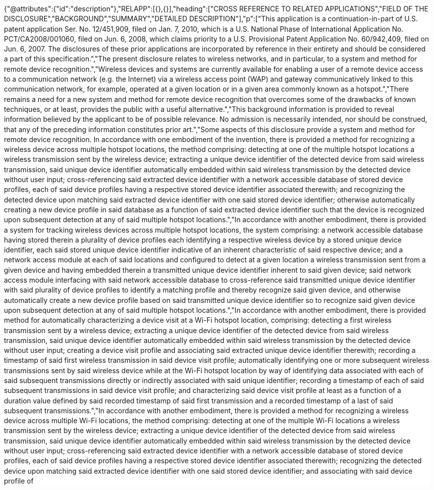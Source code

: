 {"@attributes":{"id":"description"},"RELAPP":[{},{}],"heading":["CROSS REFERENCE TO RELATED APPLICATIONS","FIELD OF THE DISCLOSURE","BACKGROUND","SUMMARY","DETAILED DESCRIPTION"],"p":["This application is a continuation-in-part of U.S. patent application Ser. No. 12\/451,909, filed on Jan. 7, 2010, which is a U.S. National Phase of International Application No. PCT\/CA2008\/001060, filed on Jun. 6, 2008, which claims priority to a U.S. Provisional Patent Application No. 60\/942,409, filed on Jun. 6, 2007. The disclosures of these prior applications are incorporated by reference in their entirety and should be considered a part of this specification.","The present disclosure relates to wireless networks, and in particular, to a system and method for remote device recognition.","Wireless devices and systems are currently available for enabling a user of a remote device access to a communication network (e.g. the Internet) via a wireless access point (WAP) and gateway communicatively linked to this communication network, for example, operated at a given location or in a given area commonly known as a hotspot.","There remains a need for a new system and method for remote device recognition that overcomes some of the drawbacks of known techniques, or at least, provides the public with a useful alternative.","This background information is provided to reveal information believed by the applicant to be of possible relevance. No admission is necessarily intended, nor should be construed, that any of the preceding information constitutes prior art.","Some aspects of this disclosure provide a system and method for remote device recognition. In accordance with one embodiment of the invention, there is provided a method for recognizing a wireless device across multiple hotspot locations, the method comprising: detecting at one of the multiple hotspot locations a wireless transmission sent by the wireless device; extracting a unique device identifier of the detected device from said wireless transmission, said unique device identifier automatically embedded within said wireless transmission by the detected device without user input; cross-referencing said extracted device identifier with a network accessible database of stored device profiles, each of said device profiles having a respective stored device identifier associated therewith; and recognizing the detected device upon matching said extracted device identifier with one said stored device identifier; otherwise automatically creating a new device profile in said database as a function of said extracted device identifier such that the device is recognized upon subsequent detection at any of said multiple hotspot locations.","In accordance with another embodiment, there is provided a system for tracking wireless devices across multiple hotspot locations, the system comprising: a network accessible database having stored therein a plurality of device profiles each identifying a respective wireless device by a stored unique device identifier, each said stored unique device identifier indicative of an inherent characteristic of said respective device; and a network access module at each of said locations and configured to detect at a given location a wireless transmission sent from a given device and having embedded therein a transmitted unique device identifier inherent to said given device; said network access module interfacing with said network accessible database to cross-reference said transmitted unique device identifier with said plurality of device profiles to identify a matching profile and thereby recognize said given device, and otherwise automatically create a new device profile based on said transmitted unique device identifier so to recognize said given device upon subsequent detection at any of said multiple hotspot locations.","In accordance with another embodiment, there is provided method for automatically characterizing a device visit at a Wi-Fi hotspot location, comprising: detecting a first wireless transmission sent by a wireless device; extracting a unique device identifier of the detected device from said wireless transmission, said unique device identifier automatically embedded within said wireless transmission by the detected device without user input; creating a device visit profile and associating said extracted unique device identifier therewith; recording a timestamp of said first wireless transmission in said device visit profile; automatically identifying one or more subsequent wireless transmissions sent by said wireless device while at the Wi-Fi hotspot location by way of identifying data associated with each of said subsequent transmissions directly or indirectly associated with said unique identifier; recording a timestamp of each of said subsequent transmissions in said device visit profile; and characterizing said device visit profile at least as a function of a duration value defined by said recorded timestamp of said first transmission and a recorded timestamp of a last of said subsequent transmissions.","In accordance with another embodiment, there is provided a method for recognizing a wireless device across multiple Wi-Fi locations, the method comprising: detecting at one of the multiple Wi-Fi locations a wireless transmission sent by the wireless device; extracting a unique device identifier of the detected device from said wireless transmission, said unique device identifier automatically embedded within said wireless transmission by the detected device without user input; cross-referencing said extracted device identifier with a network accessible database of stored device profiles, each of said device profiles having a respective stored device identifier associated therewith; recognizing the detected device upon matching said extracted device identifier with one said stored device identifier; and associating with said device profile of